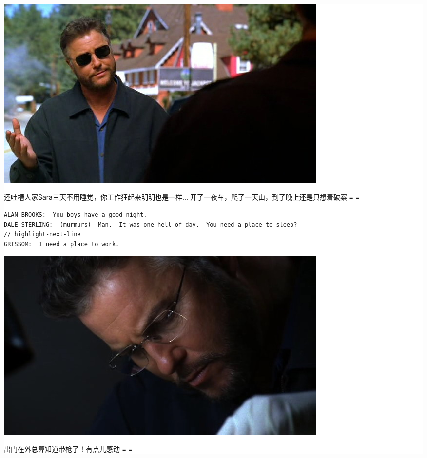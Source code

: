 ![](./04/csis4ep06[00_06_53][20151029-110312-1].jpg)

还吐槽人家Sara三天不用睡觉，你工作狂起来明明也是一样…
开了一夜车，爬了一天山，到了晚上还是只想着破案 = =

```text
ALAN BROOKS:  You boys have a good night.
DALE STERLING:  (murmurs)  Man.  It was one hell of day.  You need a place to sleep?
// highlight-next-line
GRISSOM:  I need a place to work.
```

![](./04/csis4ep06[00_16_32][20151029-111410-2].jpg)

出门在外总算知道带枪了！有点儿感动 = = 
